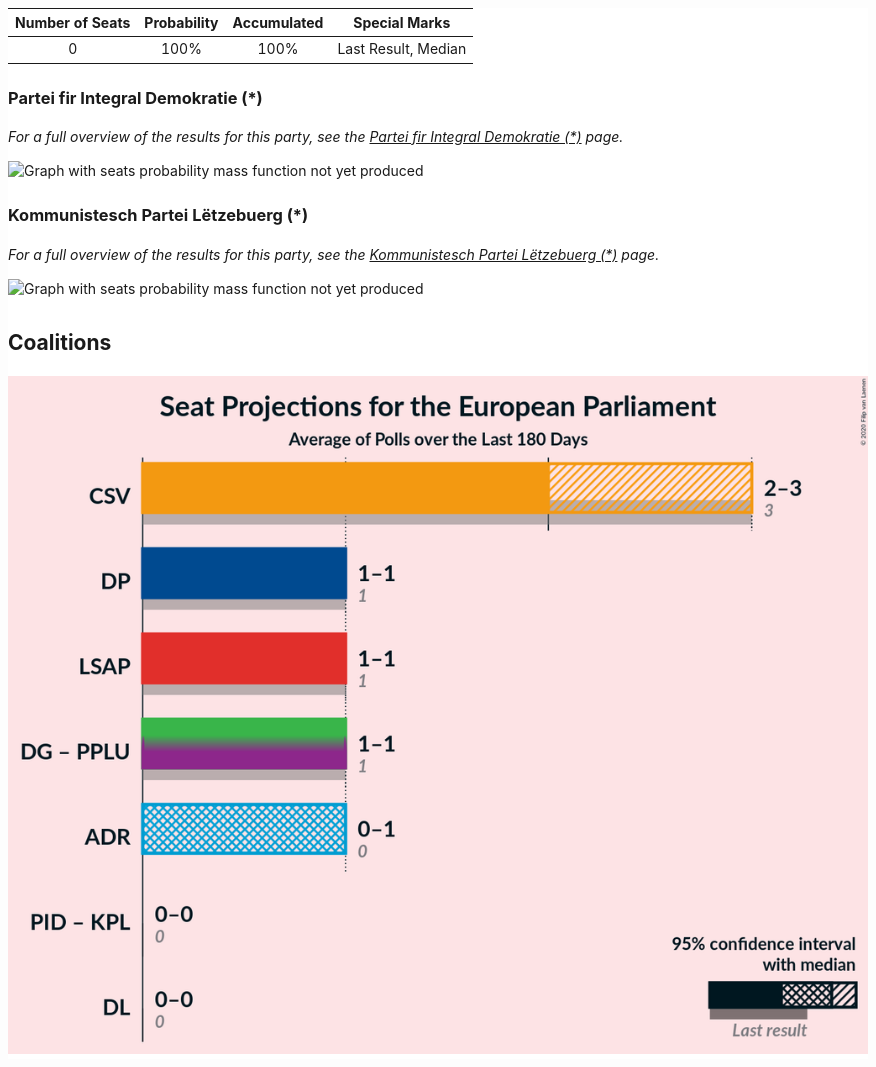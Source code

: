 | Number of Seats | Probability | Accumulated | Special Marks |
|:---------------:|:-----------:|:-----------:|:-------------:|
| 0 | 100% | 100% | Last Result, Median |

### Partei fir Integral Demokratie (*)

*For a full overview of the results for this party, see the [Partei fir Integral Demokratie (*)](party-parteifirintegraldemokratie.html) page.*

![Graph with seats probability mass function not yet produced](average-2020-03-31-seats-pmf-parteifirintegraldemokratie.png "Seats Probability Mass Function")

### Kommunistesch Partei Lëtzebuerg (*)

*For a full overview of the results for this party, see the [Kommunistesch Partei Lëtzebuerg (*)](party-kommunisteschparteilëtzebuerg.html) page.*

![Graph with seats probability mass function not yet produced](average-2020-03-31-seats-pmf-kommunisteschparteilëtzebuerg.png "Seats Probability Mass Function")


## Coalitions

![Graph with coalitions seats not yet produced](average-2020-03-31-coalitions-seats.png "Coalitions Seats")
